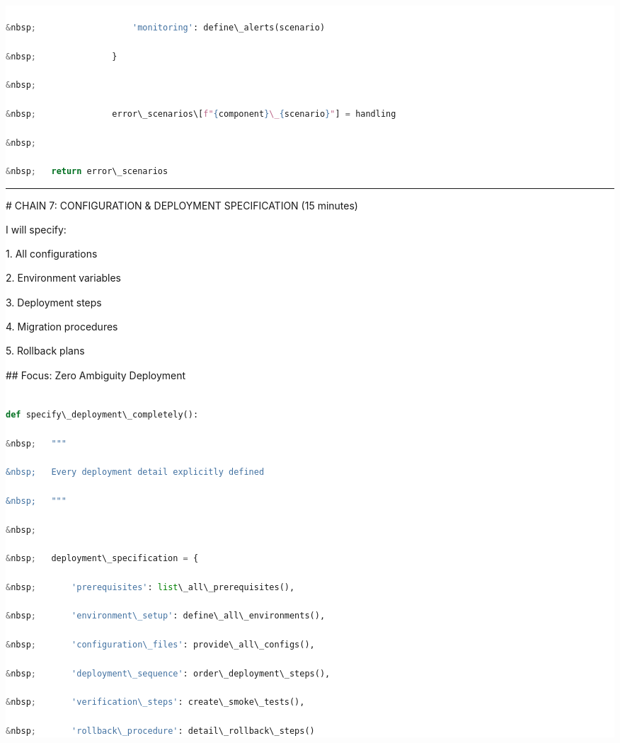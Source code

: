 ```python

&nbsp;                   'monitoring': define\_alerts(scenario)

&nbsp;               }

&nbsp;               

&nbsp;               error\_scenarios\[f"{component}\_{scenario}"] = handling

&nbsp;   

&nbsp;   return error\_scenarios

```



---



\# CHAIN 7: CONFIGURATION \& DEPLOYMENT SPECIFICATION (15 minutes)



<planning>

I will specify:

1\. All configurations

2\. Environment variables

3\. Deployment steps

4\. Migration procedures

5\. Rollback plans

</planning>



\## Focus: Zero Ambiguity Deployment



```python

def specify\_deployment\_completely():

&nbsp;   """

&nbsp;   Every deployment detail explicitly defined

&nbsp;   """

&nbsp;   

&nbsp;   deployment\_specification = {

&nbsp;       'prerequisites': list\_all\_prerequisites(),

&nbsp;       'environment\_setup': define\_all\_environments(),

&nbsp;       'configuration\_files': provide\_all\_configs(),

&nbsp;       'deployment\_sequence': order\_deployment\_steps(),

&nbsp;       'verification\_steps': create\_smoke\_tests(),

&nbsp;       'rollback\_procedure': detail\_rollback\_steps()

```
